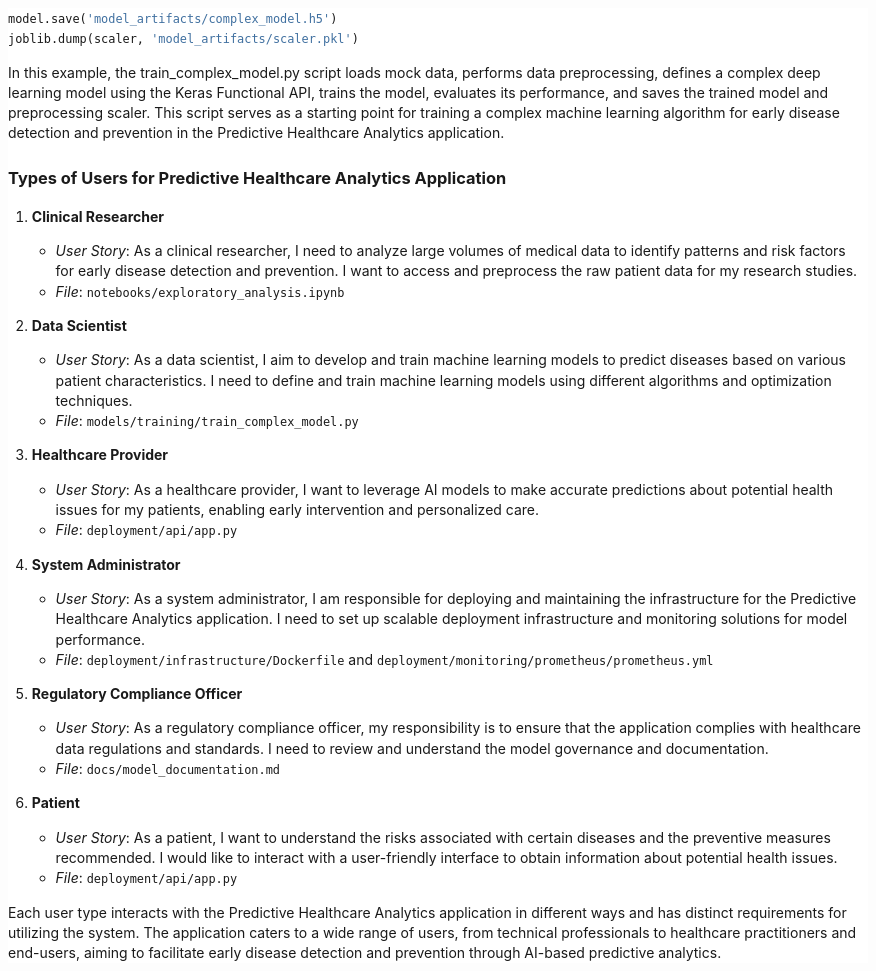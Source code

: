 ```python
model.save('model_artifacts/complex_model.h5')
joblib.dump(scaler, 'model_artifacts/scaler.pkl')
```

In this example, the train_complex_model.py script loads mock data, performs data preprocessing, defines a complex deep learning model using the Keras Functional API, trains the model, evaluates its performance, and saves the trained model and preprocessing scaler. This script serves as a starting point for training a complex machine learning algorithm for early disease detection and prevention in the Predictive Healthcare Analytics application.

### Types of Users for Predictive Healthcare Analytics Application

1. **Clinical Researcher**

   - _User Story_: As a clinical researcher, I need to analyze large volumes of medical data to identify patterns and risk factors for early disease detection and prevention. I want to access and preprocess the raw patient data for my research studies.
   - _File_: `notebooks/exploratory_analysis.ipynb`

2. **Data Scientist**

   - _User Story_: As a data scientist, I aim to develop and train machine learning models to predict diseases based on various patient characteristics. I need to define and train machine learning models using different algorithms and optimization techniques.
   - _File_: `models/training/train_complex_model.py`

3. **Healthcare Provider**

   - _User Story_: As a healthcare provider, I want to leverage AI models to make accurate predictions about potential health issues for my patients, enabling early intervention and personalized care.
   - _File_: `deployment/api/app.py`

4. **System Administrator**

   - _User Story_: As a system administrator, I am responsible for deploying and maintaining the infrastructure for the Predictive Healthcare Analytics application. I need to set up scalable deployment infrastructure and monitoring solutions for model performance.
   - _File_: `deployment/infrastructure/Dockerfile` and `deployment/monitoring/prometheus/prometheus.yml`

5. **Regulatory Compliance Officer**

   - _User Story_: As a regulatory compliance officer, my responsibility is to ensure that the application complies with healthcare data regulations and standards. I need to review and understand the model governance and documentation.
   - _File_: `docs/model_documentation.md`

6. **Patient**
   - _User Story_: As a patient, I want to understand the risks associated with certain diseases and the preventive measures recommended. I would like to interact with a user-friendly interface to obtain information about potential health issues.
   - _File_: `deployment/api/app.py`

Each user type interacts with the Predictive Healthcare Analytics application in different ways and has distinct requirements for utilizing the system. The application caters to a wide range of users, from technical professionals to healthcare practitioners and end-users, aiming to facilitate early disease detection and prevention through AI-based predictive analytics.
